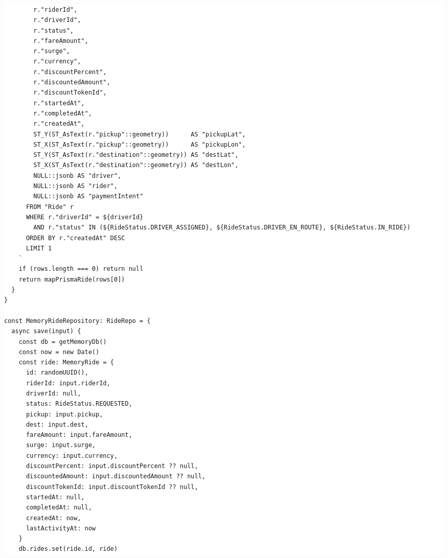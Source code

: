 ```
        r."riderId",
        r."driverId",
        r."status",
        r."fareAmount",
        r."surge",
        r."currency",
        r."discountPercent",
        r."discountedAmount",
        r."discountTokenId",
        r."startedAt",
        r."completedAt",
        r."createdAt",
        ST_Y(ST_AsText(r."pickup"::geometry))      AS "pickupLat",
        ST_X(ST_AsText(r."pickup"::geometry))      AS "pickupLon",
        ST_Y(ST_AsText(r."destination"::geometry)) AS "destLat",
        ST_X(ST_AsText(r."destination"::geometry)) AS "destLon",
        NULL::jsonb AS "driver",
        NULL::jsonb AS "rider",
        NULL::jsonb AS "paymentIntent"
      FROM "Ride" r
      WHERE r."driverId" = ${driverId}
        AND r."status" IN (${RideStatus.DRIVER_ASSIGNED}, ${RideStatus.DRIVER_EN_ROUTE}, ${RideStatus.IN_RIDE})
      ORDER BY r."createdAt" DESC
      LIMIT 1
    `
    if (rows.length === 0) return null
    return mapPrismaRide(rows[0])
  }
}

const MemoryRideRepository: RideRepo = {
  async save(input) {
    const db = getMemoryDb()
    const now = new Date()
    const ride: MemoryRide = {
      id: randomUUID(),
      riderId: input.riderId,
      driverId: null,
      status: RideStatus.REQUESTED,
      pickup: input.pickup,
      dest: input.dest,
      fareAmount: input.fareAmount,
      surge: input.surge,
      currency: input.currency,
      discountPercent: input.discountPercent ?? null,
      discountedAmount: input.discountedAmount ?? null,
      discountTokenId: input.discountTokenId ?? null,
      startedAt: null,
      completedAt: null,
      createdAt: now,
      lastActivityAt: now
    }
    db.rides.set(ride.id, ride)
```
